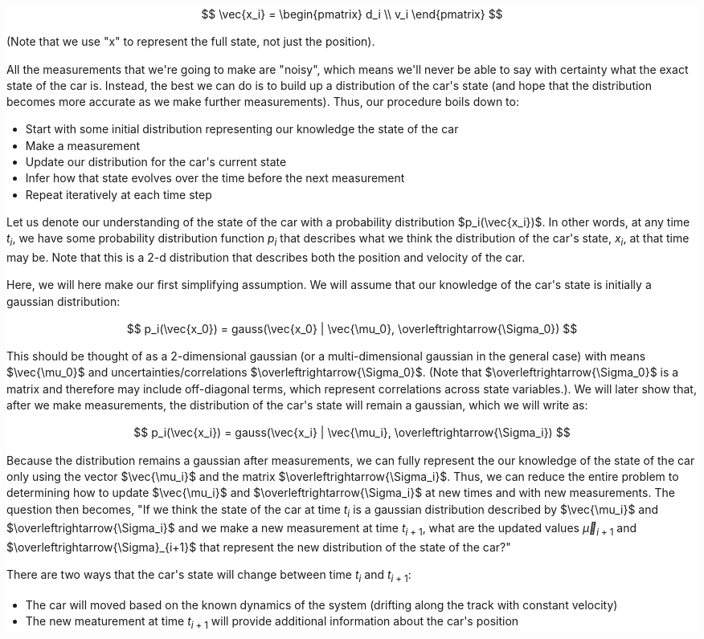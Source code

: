 $$
\vec{x_i} = \begin{pmatrix} d_i \\ v_i \end{pmatrix}
$$

(Note that we use "x" to represent the full state, not just the position).

All the measurements that we're going to make are "noisy", which means we'll never be able to say with certainty what the exact state of the car is.  Instead, the best we can do is to build up a distribution of the car's state (and hope that the distribution becomes more accurate as we make further measurements).  Thus, our procedure boils down to:

- Start with some initial distribution representing our knowledge the state of the car
- Make a measurement
- Update our distribution for the car's current state
- Infer how that state evolves over the time before the next measurement
- Repeat iteratively at each time step

Let us denote our understanding of the state of the car with a probability distribution $p_i(\vec{x_i})$.  In other words, at any time $t_i$, we have some probability distribution function $p_i$ that describes what we think the distribution of the car's state, $x_i$, at that time may be.  Note that this is a 2-d distribution that describes both the position and velocity of the car.

Here, we will here make our first simplifying assumption.  We will assume that our knowledge of the car's state is initially a gaussian distribution:

$$
p_i(\vec{x_0}) = gauss(\vec{x_0} | \vec{\mu_0}, \overleftrightarrow{\Sigma_0}) 
$$

This should be thought of as a 2-dimensional gaussian (or a multi-dimensional gaussian in the general case) with means $\vec{\mu_0}$ and uncertainties/correlations $\overleftrightarrow{\Sigma_0}$.  (Note that $\overleftrightarrow{\Sigma_0}$ is a matrix and therefore may include off-diagonal terms, which represent correlations across state variables.). We will later show that, after we make measurements, the distribution of the car's state will remain a gaussian, which we will write as:

$$
p_i(\vec{x_i}) = gauss(\vec{x_i} | \vec{\mu_i}, \overleftrightarrow{\Sigma_i}) 
$$

Because the distribution remains a gaussian after measurements, we can fully represent the our knowledge of the state of the car only using the vector $\vec{\mu_i}$ and the matrix $\overleftrightarrow{\Sigma_i}$.  Thus, we can reduce the entire problem to determining how to update $\vec{\mu_i}$ and $\overleftrightarrow{\Sigma_i}$ at new times and with new measurements.  The question then becomes, "If we think the state of the car at time $t_i$ is a gaussian distribution described by $\vec{\mu_i}$ and  $\overleftrightarrow{\Sigma_i}$ and we make a new measurement at time $t_{i+1}$, what are the updated values $\vec{\mu}_{i+1}$ and $\overleftrightarrow{\Sigma}_{i+1}$ that represent the new distribution of the state of the car?"  

There are two ways that the car's state will change between time $t_i$ and $t_{i+1}$:

- The car will moved based on the known dynamics of the system (drifting along the track with constant velocity)
- The new meaturement at time $t_{i+1}$ will provide additional information about the car's position


